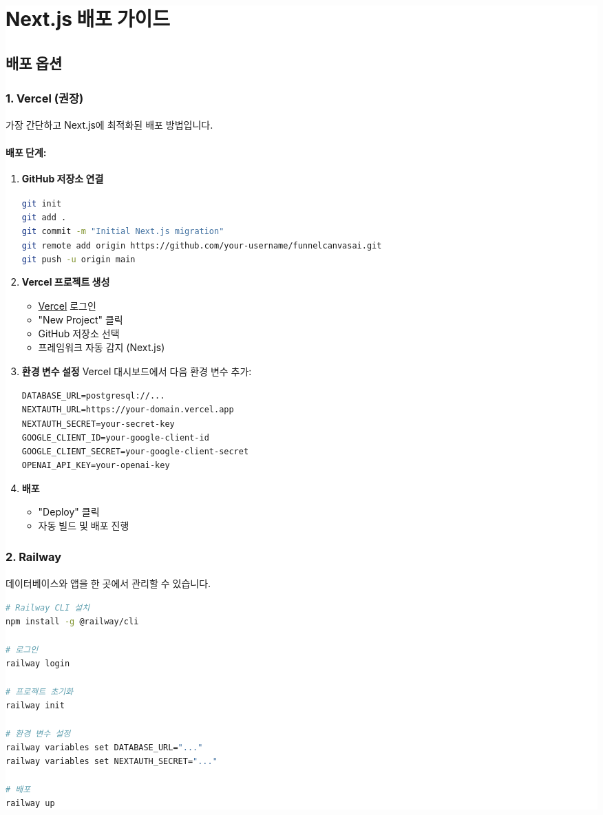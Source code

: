 # Next.js 배포 가이드

## 배포 옵션

### 1. Vercel (권장)

가장 간단하고 Next.js에 최적화된 배포 방법입니다.

#### 배포 단계:

1. **GitHub 저장소 연결**
   ```bash
   git init
   git add .
   git commit -m "Initial Next.js migration"
   git remote add origin https://github.com/your-username/funnelcanvasai.git
   git push -u origin main
   ```

2. **Vercel 프로젝트 생성**
   - [Vercel](https://vercel.com) 로그인
   - "New Project" 클릭
   - GitHub 저장소 선택
   - 프레임워크 자동 감지 (Next.js)

3. **환경 변수 설정**
   Vercel 대시보드에서 다음 환경 변수 추가:
   ```
   DATABASE_URL=postgresql://...
   NEXTAUTH_URL=https://your-domain.vercel.app
   NEXTAUTH_SECRET=your-secret-key
   GOOGLE_CLIENT_ID=your-google-client-id
   GOOGLE_CLIENT_SECRET=your-google-client-secret
   OPENAI_API_KEY=your-openai-key
   ```

4. **배포**
   - "Deploy" 클릭
   - 자동 빌드 및 배포 진행

### 2. Railway

데이터베이스와 앱을 한 곳에서 관리할 수 있습니다.

```bash
# Railway CLI 설치
npm install -g @railway/cli

# 로그인
railway login

# 프로젝트 초기화
railway init

# 환경 변수 설정
railway variables set DATABASE_URL="..."
railway variables set NEXTAUTH_SECRET="..."

# 배포
railway up
```
